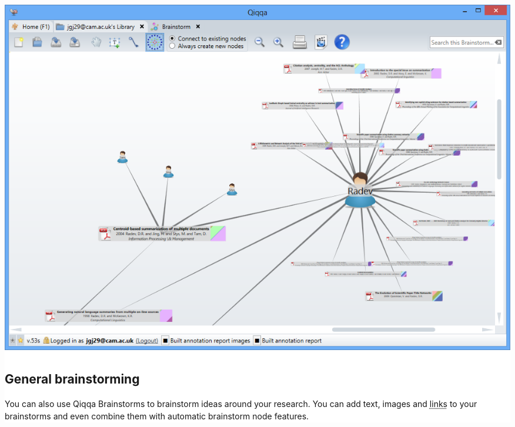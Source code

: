 <p><img src="./assets/image057.png" alt="Qiqqa"></p>
<h2>General brainstorming</h2>
<p>You can also use Qiqqa Brainstorms to brainstorm ideas around your research. You can add text, images and <abbr title="[object Object]">links</abbr> to your brainstorms and even combine them with automatic brainstorm node features.</p>